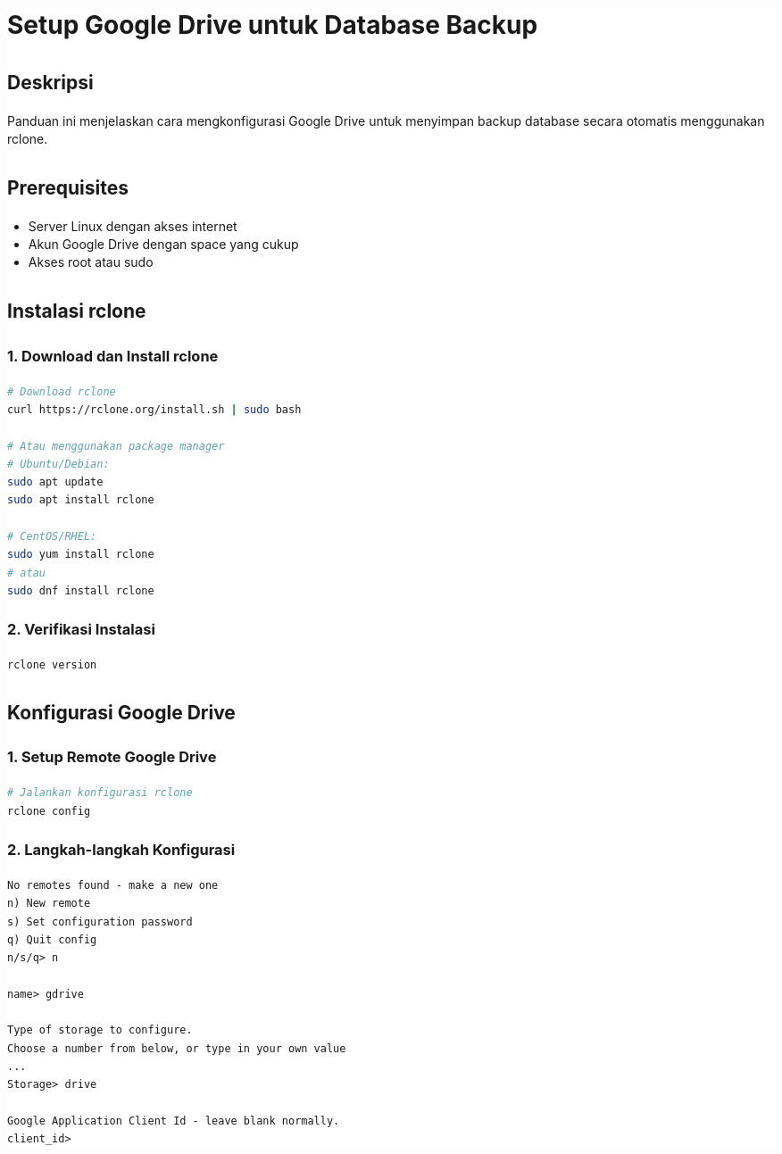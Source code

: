 # Setup Google Drive untuk Database Backup

## Deskripsi
Panduan ini menjelaskan cara mengkonfigurasi Google Drive untuk menyimpan backup database secara otomatis menggunakan rclone.

## Prerequisites
- Server Linux dengan akses internet
- Akun Google Drive dengan space yang cukup
- Akses root atau sudo

## Instalasi rclone

### 1. Download dan Install rclone
```bash
# Download rclone
curl https://rclone.org/install.sh | sudo bash

# Atau menggunakan package manager
# Ubuntu/Debian:
sudo apt update
sudo apt install rclone

# CentOS/RHEL:
sudo yum install rclone
# atau
sudo dnf install rclone
```

### 2. Verifikasi Instalasi
```bash
rclone version
```

## Konfigurasi Google Drive

### 1. Setup Remote Google Drive
```bash
# Jalankan konfigurasi rclone
rclone config
```

### 2. Langkah-langkah Konfigurasi
```
No remotes found - make a new one
n) New remote
s) Set configuration password
q) Quit config
n/s/q> n

name> gdrive

Type of storage to configure.
Choose a number from below, or type in your own value
...
Storage> drive

Google Application Client Id - leave blank normally.
client_id> 

```